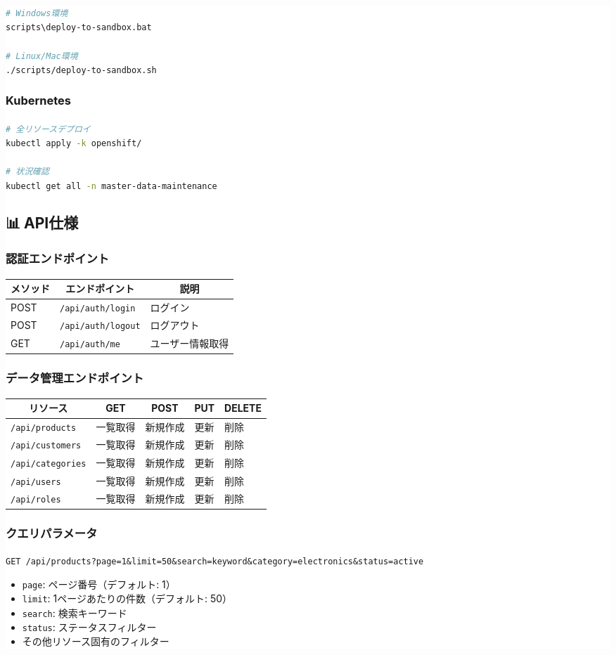 ```bash
# Windows環境
scripts\deploy-to-sandbox.bat

# Linux/Mac環境
./scripts/deploy-to-sandbox.sh
```

### Kubernetes

```bash
# 全リソースデプロイ
kubectl apply -k openshift/

# 状況確認
kubectl get all -n master-data-maintenance
```

## 📊 API仕様

### 認証エンドポイント

| メソッド | エンドポイント | 説明 |
|---------|---------------|------|
| POST | `/api/auth/login` | ログイン |
| POST | `/api/auth/logout` | ログアウト |
| GET | `/api/auth/me` | ユーザー情報取得 |

### データ管理エンドポイント

| リソース | GET | POST | PUT | DELETE |
|---------|-----|------|-----|--------|
| `/api/products` | 一覧取得 | 新規作成 | 更新 | 削除 |
| `/api/customers` | 一覧取得 | 新規作成 | 更新 | 削除 |
| `/api/categories` | 一覧取得 | 新規作成 | 更新 | 削除 |
| `/api/users` | 一覧取得 | 新規作成 | 更新 | 削除 |
| `/api/roles` | 一覧取得 | 新規作成 | 更新 | 削除 |

### クエリパラメータ

```
GET /api/products?page=1&limit=50&search=keyword&category=electronics&status=active
```

- `page`: ページ番号（デフォルト: 1）
- `limit`: 1ページあたりの件数（デフォルト: 50）
- `search`: 検索キーワード
- `status`: ステータスフィルター
- その他リソース固有のフィルター
